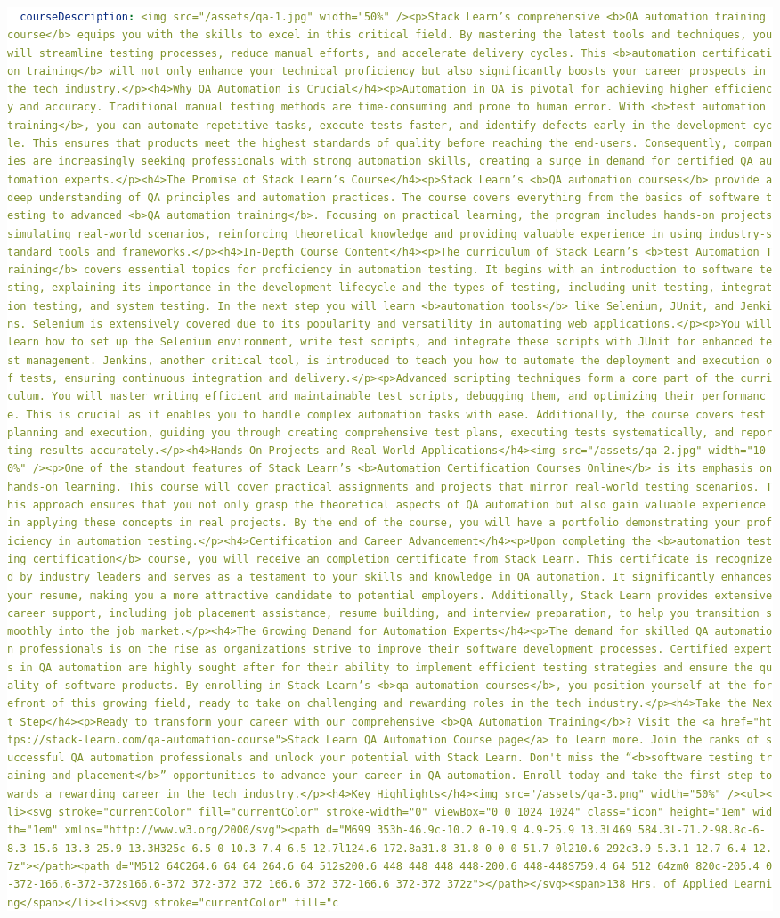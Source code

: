 ```yaml
  courseDescription: <img src="/assets/qa-1.jpg" width="50%" /><p>Stack Learn’s comprehensive <b>QA automation training course</b> equips you with the skills to excel in this critical field. By mastering the latest tools and techniques, you will streamline testing processes, reduce manual efforts, and accelerate delivery cycles. This <b>automation certification training</b> will not only enhance your technical proficiency but also significantly boosts your career prospects in the tech industry.</p><h4>Why QA Automation is Crucial</h4><p>Automation in QA is pivotal for achieving higher efficiency and accuracy. Traditional manual testing methods are time-consuming and prone to human error. With <b>test automation training</b>, you can automate repetitive tasks, execute tests faster, and identify defects early in the development cycle. This ensures that products meet the highest standards of quality before reaching the end-users. Consequently, companies are increasingly seeking professionals with strong automation skills, creating a surge in demand for certified QA automation experts.</p><h4>The Promise of Stack Learn’s Course</h4><p>Stack Learn’s <b>QA automation courses</b> provide a deep understanding of QA principles and automation practices. The course covers everything from the basics of software testing to advanced <b>QA automation training</b>. Focusing on practical learning, the program includes hands-on projects simulating real-world scenarios, reinforcing theoretical knowledge and providing valuable experience in using industry-standard tools and frameworks.</p><h4>In-Depth Course Content</h4><p>The curriculum of Stack Learn’s <b>test Automation Training</b> covers essential topics for proficiency in automation testing. It begins with an introduction to software testing, explaining its importance in the development lifecycle and the types of testing, including unit testing, integration testing, and system testing. In the next step you will learn <b>automation tools</b> like Selenium, JUnit, and Jenkins. Selenium is extensively covered due to its popularity and versatility in automating web applications.</p><p>You will learn how to set up the Selenium environment, write test scripts, and integrate these scripts with JUnit for enhanced test management. Jenkins, another critical tool, is introduced to teach you how to automate the deployment and execution of tests, ensuring continuous integration and delivery.</p><p>Advanced scripting techniques form a core part of the curriculum. You will master writing efficient and maintainable test scripts, debugging them, and optimizing their performance. This is crucial as it enables you to handle complex automation tasks with ease. Additionally, the course covers test planning and execution, guiding you through creating comprehensive test plans, executing tests systematically, and reporting results accurately.</p><h4>Hands-On Projects and Real-World Applications</h4><img src="/assets/qa-2.jpg" width="100%" /><p>One of the standout features of Stack Learn’s <b>Automation Certification Courses Online</b> is its emphasis on hands-on learning. This course will cover practical assignments and projects that mirror real-world testing scenarios. This approach ensures that you not only grasp the theoretical aspects of QA automation but also gain valuable experience in applying these concepts in real projects. By the end of the course, you will have a portfolio demonstrating your proficiency in automation testing.</p><h4>Certification and Career Advancement</h4><p>Upon completing the <b>automation testing certification</b> course, you will receive an completion certificate from Stack Learn. This certificate is recognized by industry leaders and serves as a testament to your skills and knowledge in QA automation. It significantly enhances your resume, making you a more attractive candidate to potential employers. Additionally, Stack Learn provides extensive career support, including job placement assistance, resume building, and interview preparation, to help you transition smoothly into the job market.</p><h4>The Growing Demand for Automation Experts</h4><p>The demand for skilled QA automation professionals is on the rise as organizations strive to improve their software development processes. Certified experts in QA automation are highly sought after for their ability to implement efficient testing strategies and ensure the quality of software products. By enrolling in Stack Learn’s <b>qa automation courses</b>, you position yourself at the forefront of this growing field, ready to take on challenging and rewarding roles in the tech industry.</p><h4>Take the Next Step</h4><p>Ready to transform your career with our comprehensive <b>QA Automation Training</b>? Visit the <a href="https://stack-learn.com/qa-automation-course">Stack Learn QA Automation Course page</a> to learn more. Join the ranks of successful QA automation professionals and unlock your potential with Stack Learn. Don't miss the “<b>software testing training and placement</b>” opportunities to advance your career in QA automation. Enroll today and take the first step towards a rewarding career in the tech industry.</p><h4>Key Highlights</h4><img src="/assets/qa-3.png" width="50%" /><ul><li><svg stroke="currentColor" fill="currentColor" stroke-width="0" viewBox="0 0 1024 1024" class="icon" height="1em" width="1em" xmlns="http://www.w3.org/2000/svg"><path d="M699 353h-46.9c-10.2 0-19.9 4.9-25.9 13.3L469 584.3l-71.2-98.8c-6-8.3-15.6-13.3-25.9-13.3H325c-6.5 0-10.3 7.4-6.5 12.7l124.6 172.8a31.8 31.8 0 0 0 51.7 0l210.6-292c3.9-5.3.1-12.7-6.4-12.7z"></path><path d="M512 64C264.6 64 64 264.6 64 512s200.6 448 448 448 448-200.6 448-448S759.4 64 512 64zm0 820c-205.4 0-372-166.6-372-372s166.6-372 372-372 372 166.6 372 372-166.6 372-372 372z"></path></svg><span>138 Hrs. of Applied Learning</span></li><li><svg stroke="currentColor" fill="c
```